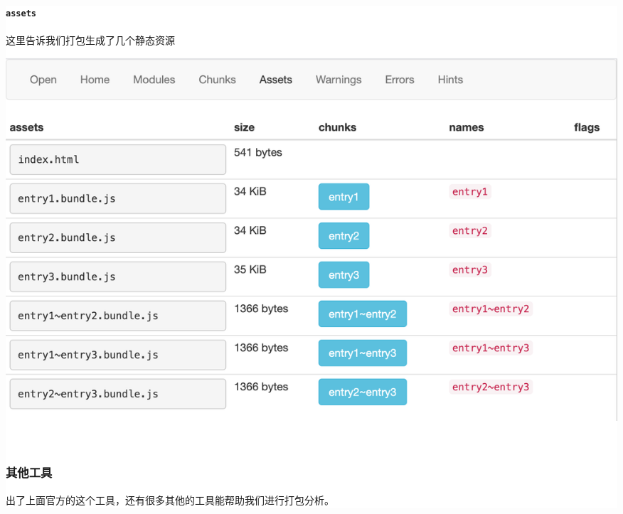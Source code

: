 #### `assets`

这里告诉我们打包生成了几个静态资源

![](./img/analyse6.png)



&nbsp;

### 其他工具

出了上面官方的这个工具，还有很多其他的工具能帮助我们进行打包分析。
